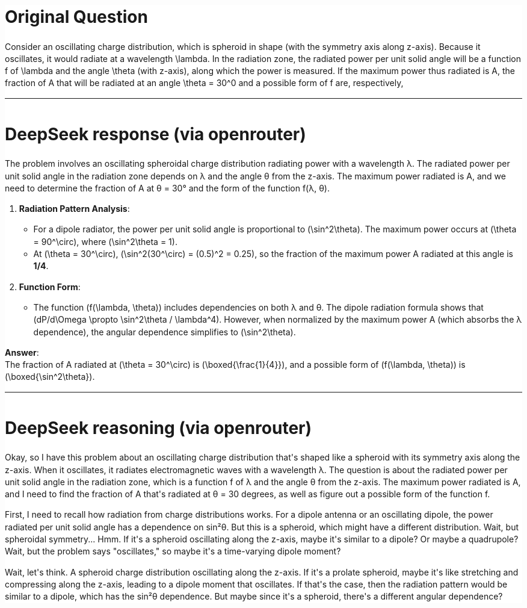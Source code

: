 # Original Question

Consider an oscillating charge distribution, which is spheroid in shape (with the symmetry axis along z-axis). Because it oscillates, it would radiate at a wavelength \lambda. In the radiation zone, the radiated power per unit solid angle will be a function f of \lambda and the angle \theta (with z-axis), along which the power is measured. If the maximum power thus radiated is A, the fraction of A that will be radiated at an angle \theta = 30^0 and a possible form of f are, respectively,

---

# DeepSeek response (via openrouter)

The problem involves an oscillating spheroidal charge distribution radiating power with a wavelength λ. The radiated power per unit solid angle in the radiation zone depends on λ and the angle θ from the z-axis. The maximum power radiated is A, and we need to determine the fraction of A at θ = 30° and the form of the function f(λ, θ).

1. **Radiation Pattern Analysis**:
   - For a dipole radiator, the power per unit solid angle is proportional to \(\sin^2\theta\). The maximum power occurs at \(\theta = 90^\circ\), where \(\sin^2\theta = 1\).
   - At \(\theta = 30^\circ\), \(\sin^2(30^\circ) = (0.5)^2 = 0.25\), so the fraction of the maximum power A radiated at this angle is **1/4**.

2. **Function Form**:
   - The function \(f(\lambda, \theta)\) includes dependencies on both λ and θ. The dipole radiation formula shows that \(dP/d\Omega \propto \sin^2\theta / \lambda^4\). However, when normalized by the maximum power A (which absorbs the λ dependence), the angular dependence simplifies to \(\sin^2\theta\).

**Answer**:  
The fraction of A radiated at \(\theta = 30^\circ\) is \(\boxed{\frac{1}{4}}\), and a possible form of \(f(\lambda, \theta)\) is \(\boxed{\sin^2\theta}\).

---

# DeepSeek reasoning (via openrouter)

Okay, so I have this problem about an oscillating charge distribution that's shaped like a spheroid with its symmetry axis along the z-axis. When it oscillates, it radiates electromagnetic waves with a wavelength λ. The question is about the radiated power per unit solid angle in the radiation zone, which is a function f of λ and the angle θ from the z-axis. The maximum power radiated is A, and I need to find the fraction of A that's radiated at θ = 30 degrees, as well as figure out a possible form of the function f.

First, I need to recall how radiation from charge distributions works. For a dipole antenna or an oscillating dipole, the power radiated per unit solid angle has a dependence on sin²θ. But this is a spheroid, which might have a different distribution. Wait, but spheroidal symmetry... Hmm. If it's a spheroid oscillating along the z-axis, maybe it's similar to a dipole? Or maybe a quadrupole? Wait, but the problem says "oscillates," so maybe it's a time-varying dipole moment?

Wait, let's think. A spheroid charge distribution oscillating along the z-axis. If it's a prolate spheroid, maybe it's like stretching and compressing along the z-axis, leading to a dipole moment that oscillates. If that's the case, then the radiation pattern would be similar to a dipole, which has the sin²θ dependence. But maybe since it's a spheroid, there's a different angular dependence?
